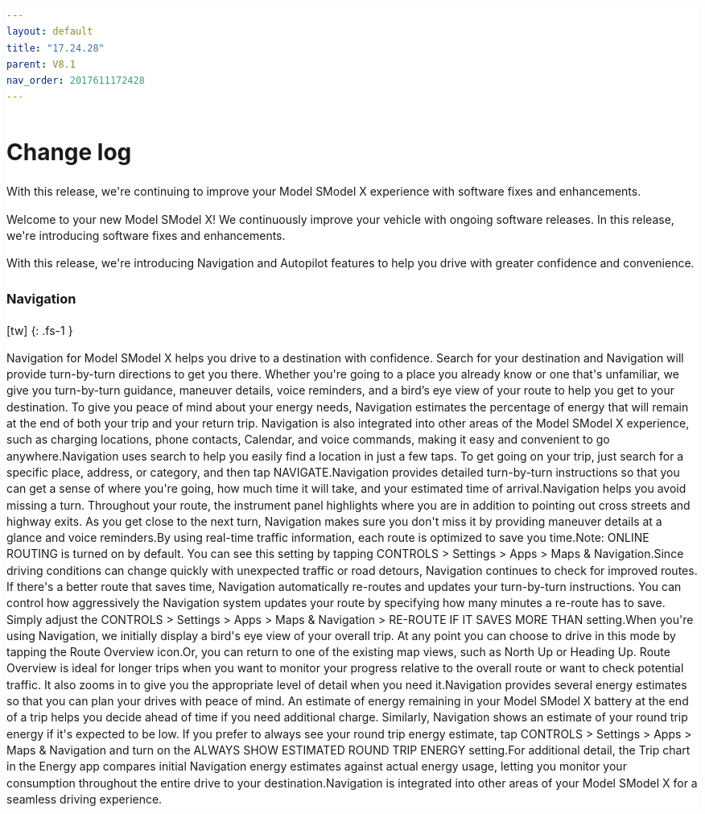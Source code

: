 ```yaml
---
layout: default
title: "17.24.28"
parent: V8.1
nav_order: 2017611172428
---
```


# Change log

With this release, we're continuing to improve your Model SModel X experience with software fixes and enhancements.


Welcome to your new Model SModel X! We continuously improve your vehicle with ongoing software releases. In this release, we're introducing software fixes and enhancements.


With this release, we're introducing Navigation and Autopilot features to help you drive with greater confidence and convenience.


### Navigation 
[tw]
{: .fs-1 }

Navigation for Model SModel X helps you drive to a destination with confidence. Search for your destination and Navigation will provide turn-by-turn directions to get you there. Whether you're going to a place you already know or one that's unfamiliar, we give you turn-by-turn guidance, maneuver details, voice reminders, and a bird’s eye view of your route to help you get to your destination. To give you peace of mind about your energy needs, Navigation estimates the percentage of energy that will remain at the end of both your trip and your return trip. Navigation is also integrated into other areas of the Model SModel X experience, such as charging locations, phone contacts, Calendar, and voice commands, making it easy and convenient to go anywhere.Navigation uses search to help you easily find a location in just a few taps. To get going on your trip, just search for a specific place, address, or category, and then tap NAVIGATE.Navigation provides detailed turn-by-turn instructions so that you can get a sense of where you're going, how much time it will take, and your estimated time of arrival.Navigation helps you avoid missing a turn. Throughout your route, the instrument panel highlights where you are in addition to pointing out cross streets and highway exits. As you get close to the next turn, Navigation makes sure you don't miss it by providing maneuver details at a glance and voice reminders.By using real-time traffic information, each route is optimized to save you time.Note: ONLINE ROUTING is turned on by default. You can see this setting by tapping CONTROLS > Settings > Apps > Maps & Navigation.Since driving conditions can change quickly with unexpected traffic or road detours, Navigation continues to check for improved routes. If there's a better route that saves time, Navigation automatically re-routes and updates your turn-by-turn instructions. You can control how aggressively the Navigation system updates your route by specifying how many minutes a re-route has to save. Simply adjust the CONTROLS > Settings > Apps > Maps & Navigation > RE-ROUTE IF IT SAVES MORE THAN setting.When you're using Navigation, we initially display a bird's eye view of your overall trip. At any point you can choose to drive in this mode by tapping the Route Overview icon.Or, you can return to one of the existing map views, such as North Up or Heading Up. Route Overview is ideal for longer trips when you want to monitor your progress relative to the overall route or want to check potential traffic. It also zooms in to give you the appropriate level of detail when you need it.Navigation provides several energy estimates so that you can plan your drives with peace of mind. An estimate of energy remaining in your Model SModel X battery at the end of a trip helps you decide ahead of time if you need additional charge. Similarly, Navigation shows an estimate of your round trip energy if it's expected to be low. If you prefer to always see your round trip energy estimate, tap CONTROLS > Settings > Apps > Maps & Navigation and turn on the ALWAYS SHOW ESTIMATED ROUND TRIP ENERGY setting.For additional detail, the Trip chart in the Energy app compares initial Navigation energy estimates against actual energy usage, letting you monitor your consumption throughout the entire drive to your destination.Navigation is integrated into other areas of your Model SModel X for a seamless driving experience.
